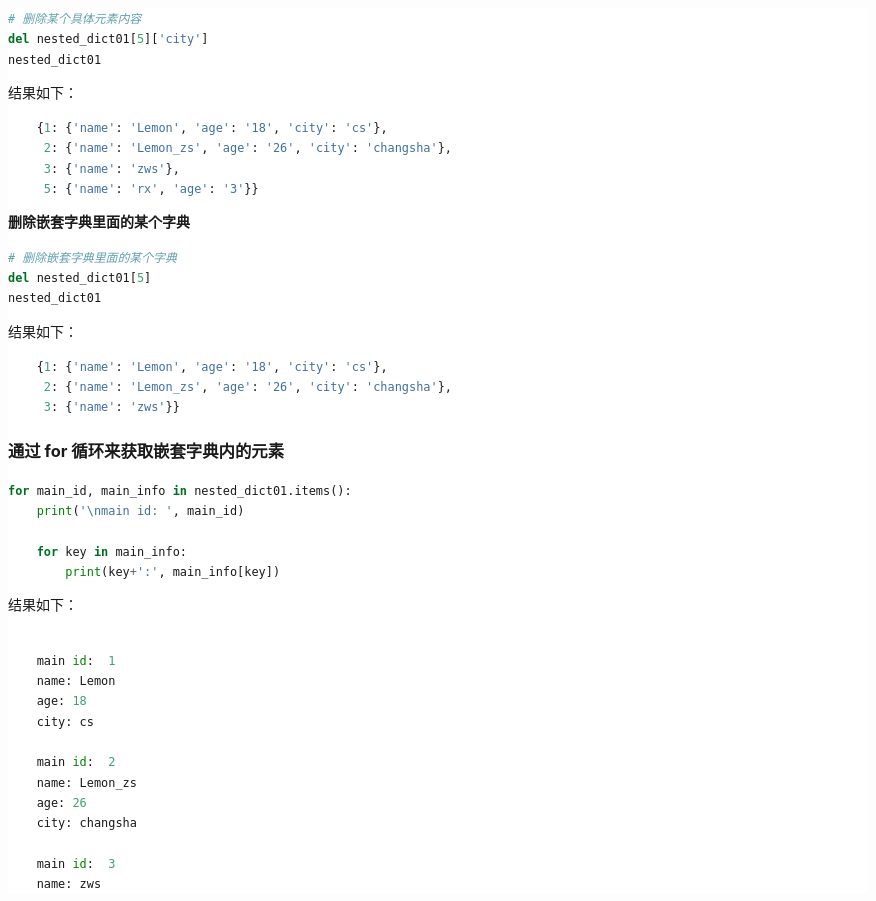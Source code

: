 ```python
# 删除某个具体元素内容
del nested_dict01[5]['city']
nested_dict01
```



结果如下：

```python
    {1: {'name': 'Lemon', 'age': '18', 'city': 'cs'},
     2: {'name': 'Lemon_zs', 'age': '26', 'city': 'changsha'},
     3: {'name': 'zws'},
     5: {'name': 'rx', 'age': '3'}}
```

**删除嵌套字典里面的某个字典**

```python
# 删除嵌套字典里面的某个字典
del nested_dict01[5]
nested_dict01
```



结果如下：

```python
    {1: {'name': 'Lemon', 'age': '18', 'city': 'cs'},
     2: {'name': 'Lemon_zs', 'age': '26', 'city': 'changsha'},
     3: {'name': 'zws'}}
```


### 通过 for 循环来获取嵌套字典内的元素


```python
for main_id, main_info in nested_dict01.items():
    print('\nmain id: ', main_id)
    
    for key in main_info:
        print(key+':', main_info[key])
```

结果如下：

```python
    
    main id:  1
    name: Lemon
    age: 18
    city: cs
    
    main id:  2
    name: Lemon_zs
    age: 26
    city: changsha
    
    main id:  3
    name: zws
```
